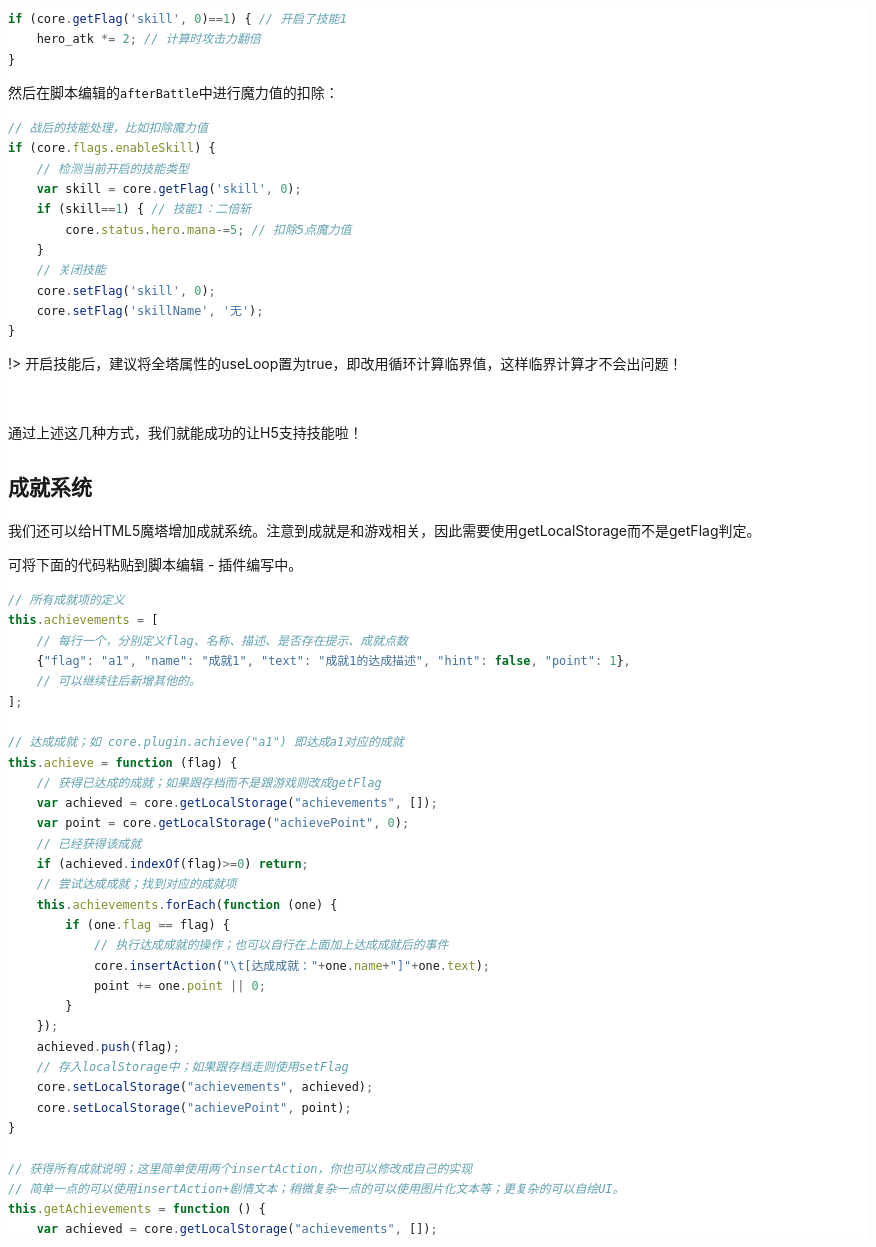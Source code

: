 ``` js
if (core.getFlag('skill', 0)==1) { // 开启了技能1
    hero_atk *= 2; // 计算时攻击力翻倍
}
```

然后在脚本编辑的`afterBattle`中进行魔力值的扣除：

``` js
// 战后的技能处理，比如扣除魔力值
if (core.flags.enableSkill) {
    // 检测当前开启的技能类型
    var skill = core.getFlag('skill', 0);
    if (skill==1) { // 技能1：二倍斩
        core.status.hero.mana-=5; // 扣除5点魔力值
    }
    // 关闭技能
    core.setFlag('skill', 0);
    core.setFlag('skillName', '无');
}
```

!> 开启技能后，建议将全塔属性的useLoop置为true，即改用循环计算临界值，这样临界计算才不会出问题！

&nbsp;

通过上述这几种方式，我们就能成功的让H5支持技能啦！

## 成就系统

我们还可以给HTML5魔塔增加成就系统。注意到成就是和游戏相关，因此需要使用getLocalStorage而不是getFlag判定。

可将下面的代码粘贴到脚本编辑 - 插件编写中。

``` js
// 所有成就项的定义
this.achievements = [
    // 每行一个，分别定义flag、名称、描述、是否存在提示、成就点数
    {"flag": "a1", "name": "成就1", "text": "成就1的达成描述", "hint": false, "point": 1},
    // 可以继续往后新增其他的。
];

// 达成成就；如 core.plugin.achieve("a1") 即达成a1对应的成就
this.achieve = function (flag) {
    // 获得已达成的成就；如果跟存档而不是跟游戏则改成getFlag
    var achieved = core.getLocalStorage("achievements", []);
    var point = core.getLocalStorage("achievePoint", 0);
    // 已经获得该成就
    if (achieved.indexOf(flag)>=0) return;
    // 尝试达成成就；找到对应的成就项
    this.achievements.forEach(function (one) {
        if (one.flag == flag) {
            // 执行达成成就的操作；也可以自行在上面加上达成成就后的事件
            core.insertAction("\t[达成成就："+one.name+"]"+one.text);
            point += one.point || 0;
        }
    });
    achieved.push(flag);
    // 存入localStorage中；如果跟存档走则使用setFlag
    core.setLocalStorage("achievements", achieved);
    core.setLocalStorage("achievePoint", point);
}

// 获得所有成就说明；这里简单使用两个insertAction，你也可以修改成自己的实现
// 简单一点的可以使用insertAction+剧情文本；稍微复杂一点的可以使用图片化文本等；更复杂的可以自绘UI。
this.getAchievements = function () {
    var achieved = core.getLocalStorage("achievements", []);
```